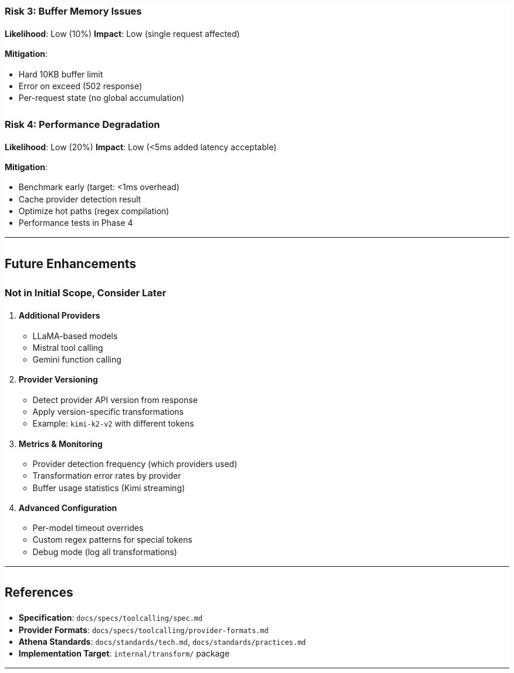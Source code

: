 ### Risk 3: Buffer Memory Issues
**Likelihood**: Low (10%)
**Impact**: Low (single request affected)

**Mitigation**:
- Hard 10KB buffer limit
- Error on exceed (502 response)
- Per-request state (no global accumulation)

### Risk 4: Performance Degradation
**Likelihood**: Low (20%)
**Impact**: Low (<5ms added latency acceptable)

**Mitigation**:
- Benchmark early (target: <1ms overhead)
- Cache provider detection result
- Optimize hot paths (regex compilation)
- Performance tests in Phase 4

---

## Future Enhancements

### Not in Initial Scope, Consider Later

1. **Additional Providers**
   - LLaMA-based models
   - Mistral tool calling
   - Gemini function calling

2. **Provider Versioning**
   - Detect provider API version from response
   - Apply version-specific transformations
   - Example: `kimi-k2-v2` with different tokens

3. **Metrics & Monitoring**
   - Provider detection frequency (which providers used)
   - Transformation error rates by provider
   - Buffer usage statistics (Kimi streaming)

4. **Advanced Configuration**
   - Per-model timeout overrides
   - Custom regex patterns for special tokens
   - Debug mode (log all transformations)

---

## References

- **Specification**: `docs/specs/toolcalling/spec.md`
- **Provider Formats**: `docs/specs/toolcalling/provider-formats.md`
- **Athena Standards**: `docs/standards/tech.md`, `docs/standards/practices.md`
- **Implementation Target**: `internal/transform/` package

---